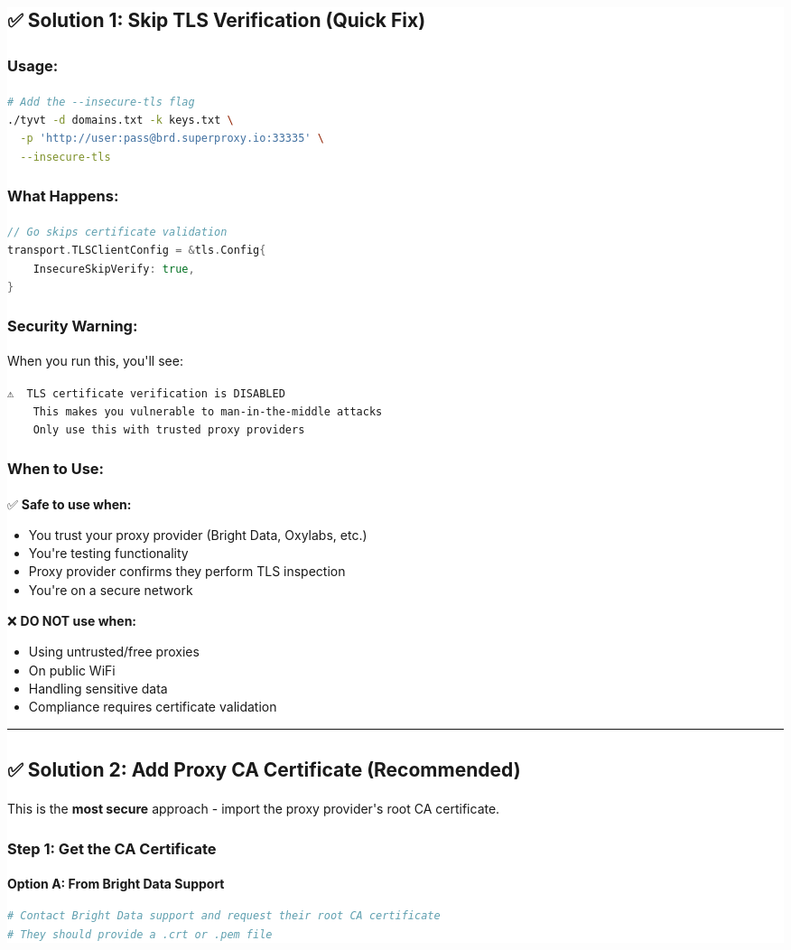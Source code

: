 
## ✅ **Solution 1: Skip TLS Verification** (Quick Fix)

### Usage:

```bash
# Add the --insecure-tls flag
./tyvt -d domains.txt -k keys.txt \
  -p 'http://user:pass@brd.superproxy.io:33335' \
  --insecure-tls
```

### What Happens:

```go
// Go skips certificate validation
transport.TLSClientConfig = &tls.Config{
    InsecureSkipVerify: true,
}
```

### Security Warning:

When you run this, you'll see:

```
⚠️  TLS certificate verification is DISABLED
    This makes you vulnerable to man-in-the-middle attacks
    Only use this with trusted proxy providers
```

### When to Use:

✅ **Safe to use when:**
- You trust your proxy provider (Bright Data, Oxylabs, etc.)
- You're testing functionality
- Proxy provider confirms they perform TLS inspection
- You're on a secure network

❌ **DO NOT use when:**
- Using untrusted/free proxies
- On public WiFi
- Handling sensitive data
- Compliance requires certificate validation

---

## ✅ **Solution 2: Add Proxy CA Certificate** (Recommended)

This is the **most secure** approach - import the proxy provider's root CA certificate.

### Step 1: Get the CA Certificate

**Option A: From Bright Data Support**
```bash
# Contact Bright Data support and request their root CA certificate
# They should provide a .crt or .pem file
```
